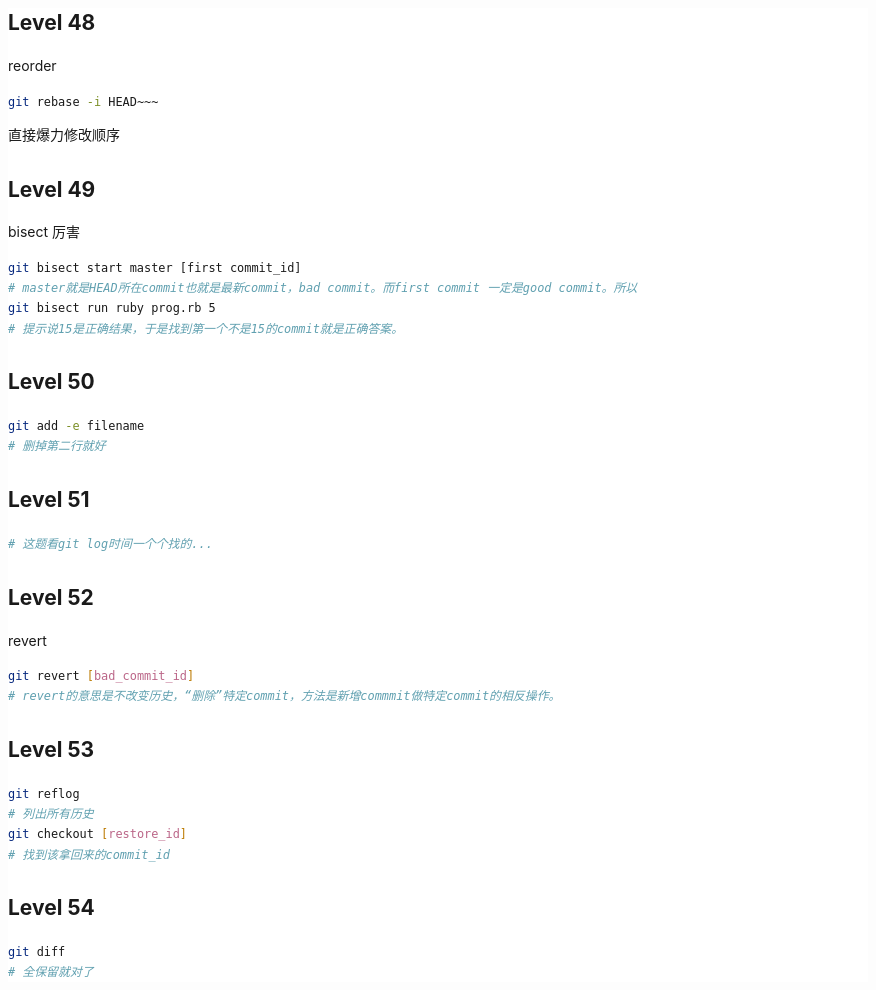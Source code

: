 ## Level 48
reorder
```bash
git rebase -i HEAD~~~
```
直接爆力修改顺序

## Level 49
bisect
厉害
```bash
git bisect start master [first commit_id]
# master就是HEAD所在commit也就是最新commit，bad commit。而first commit 一定是good commit。所以
git bisect run ruby prog.rb 5
# 提示说15是正确结果，于是找到第一个不是15的commit就是正确答案。
```

## Level 50
```bash
git add -e filename
# 删掉第二行就好
```

## Level 51
```bash
# 这题看git log时间一个个找的...
```

## Level 52
revert
```bash
git revert [bad_commit_id]
# revert的意思是不改变历史，“删除”特定commit，方法是新增commmit做特定commit的相反操作。
```

## Level 53
```bash
git reflog
# 列出所有历史
git checkout [restore_id]
# 找到该拿回来的commit_id
```

## Level 54
```bash
git diff
# 全保留就对了
```
